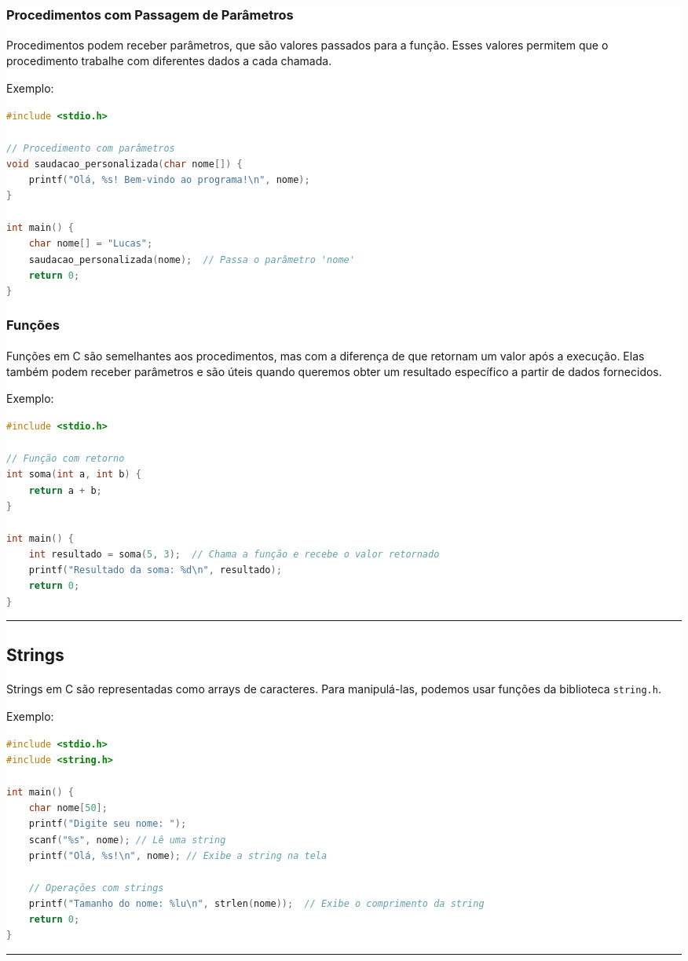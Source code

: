 ### Procedimentos com Passagem de Parâmetros
Procedimentos podem receber parâmetros, que são valores passados para a função. Esses valores permitem que o procedimento trabalhe com diferentes dados a cada chamada.

Exemplo:
```c
#include <stdio.h>

// Procedimento com parâmetros
void saudacao_personalizada(char nome[]) {
    printf("Olá, %s! Bem-vindo ao programa!\n", nome);
}

int main() {
    char nome[] = "Lucas";
    saudacao_personalizada(nome);  // Passa o parâmetro 'nome'
    return 0;
}
```

### Funções
Funções em C são semelhantes aos procedimentos, mas com a diferença de que retornam um valor após a execução. Elas também podem receber parâmetros e são úteis quando queremos obter um resultado específico a partir de dados fornecidos.

Exemplo:
```c
#include <stdio.h>

// Função com retorno
int soma(int a, int b) {
    return a + b;
}

int main() {
    int resultado = soma(5, 3);  // Chama a função e recebe o valor retornado
    printf("Resultado da soma: %d\n", resultado);
    return 0;
}
```

---

## Strings
Strings em C são representadas como arrays de caracteres. Para manipulá-las, podemos usar funções da biblioteca `string.h`.

Exemplo:
```c
#include <stdio.h>
#include <string.h>

int main() {
    char nome[50];
    printf("Digite seu nome: ");
    scanf("%s", nome); // Lê uma string
    printf("Olá, %s!\n", nome); // Exibe a string na tela

    // Operações com strings
    printf("Tamanho do nome: %lu\n", strlen(nome));  // Exibe o comprimento da string
    return 0;
}
```

---